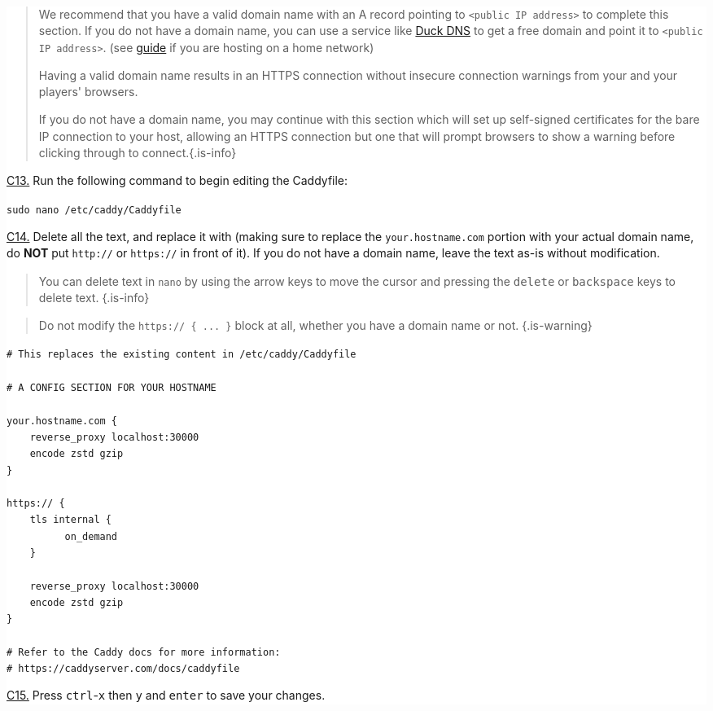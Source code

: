 >We recommend that you have a valid domain name with an A record pointing to `<public IP address>` to complete this section. If you do not have a domain name, you can use a service like [Duck DNS](http://duckdns.org) to get a free domain and point it to `<public IP address>`.  (see [guide](https://foundryvtt.wiki/en/setup/hosting/ddns) if you are hosting on a home network)
>
>Having a valid domain name results in an HTTPS connection without insecure connection warnings from your and your players' browsers. 
>
>If you do not have a domain name, you may continue with this section which will set up self-signed certificates for the bare IP connection to your host, allowing an HTTPS connection but one that will prompt browsers to show a warning before clicking through to connect.{.is-info}


<a id="C13" href="#C13">C13.</a> Run the following command to begin editing the Caddyfile:
  
  ```
  sudo nano /etc/caddy/Caddyfile
  ```
  

<a id="C14" href="#C14">C14.</a> Delete all the text, and replace it with (making sure to replace the `your.hostname.com` portion with your actual domain name, do **NOT** put `http://` or `https://` in front of it). If you do not have a domain name, leave the text as-is without modification. 

>You can delete text in `nano` by using the arrow keys to move the cursor and pressing the <kbd>delete</kbd> or <kbd>backspace</kbd> keys to delete text. {.is-info} 

>Do not modify the `https:// { ... }` block at all, whether you have a domain name or not. {.is-warning}
  
  ```
  # This replaces the existing content in /etc/caddy/Caddyfile

  # A CONFIG SECTION FOR YOUR HOSTNAME
  
  your.hostname.com {
      reverse_proxy localhost:30000
      encode zstd gzip
  }
  
  https:// {
      tls internal {
      		on_demand
      }
      
      reverse_proxy localhost:30000
      encode zstd gzip
  }

  # Refer to the Caddy docs for more information:
  # https://caddyserver.com/docs/caddyfile
  ```
  


<a id="C15" href="#C15">C15.</a> Press <kbd>ctrl</kbd>-<kbd>x</kbd> then <kbd>y</kbd> and <kbd>enter</kbd> to save your changes.
